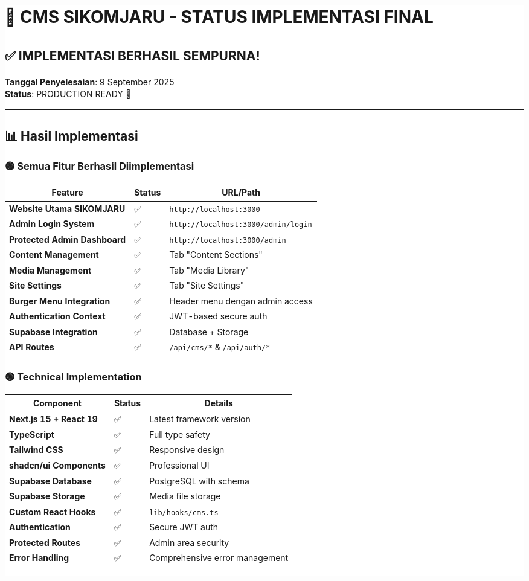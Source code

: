# 🎉 CMS SIKOMJARU - STATUS IMPLEMENTASI FINAL

## ✅ IMPLEMENTASI BERHASIL SEMPURNA!

**Tanggal Penyelesaian**: 9 September 2025  
**Status**: PRODUCTION READY 🚀

---

## 📊 Hasil Implementasi

### 🟢 Semua Fitur Berhasil Diimplementasi

| Feature                       | Status | URL/Path                            |
| ----------------------------- | ------ | ----------------------------------- |
| **Website Utama SIKOMJARU**   | ✅     | `http://localhost:3000`             |
| **Admin Login System**        | ✅     | `http://localhost:3000/admin/login` |
| **Protected Admin Dashboard** | ✅     | `http://localhost:3000/admin`       |
| **Content Management**        | ✅     | Tab "Content Sections"              |
| **Media Management**          | ✅     | Tab "Media Library"                 |
| **Site Settings**             | ✅     | Tab "Site Settings"                 |
| **Burger Menu Integration**   | ✅     | Header menu dengan admin access     |
| **Authentication Context**    | ✅     | JWT-based secure auth               |
| **Supabase Integration**      | ✅     | Database + Storage                  |
| **API Routes**                | ✅     | `/api/cms/*` & `/api/auth/*`        |

### 🟢 Technical Implementation

| Component                 | Status | Details                        |
| ------------------------- | ------ | ------------------------------ |
| **Next.js 15 + React 19** | ✅     | Latest framework version       |
| **TypeScript**            | ✅     | Full type safety               |
| **Tailwind CSS**          | ✅     | Responsive design              |
| **shadcn/ui Components**  | ✅     | Professional UI                |
| **Supabase Database**     | ✅     | PostgreSQL with schema         |
| **Supabase Storage**      | ✅     | Media file storage             |
| **Custom React Hooks**    | ✅     | `lib/hooks/cms.ts`             |
| **Authentication**        | ✅     | Secure JWT auth                |
| **Protected Routes**      | ✅     | Admin area security            |
| **Error Handling**        | ✅     | Comprehensive error management |

---